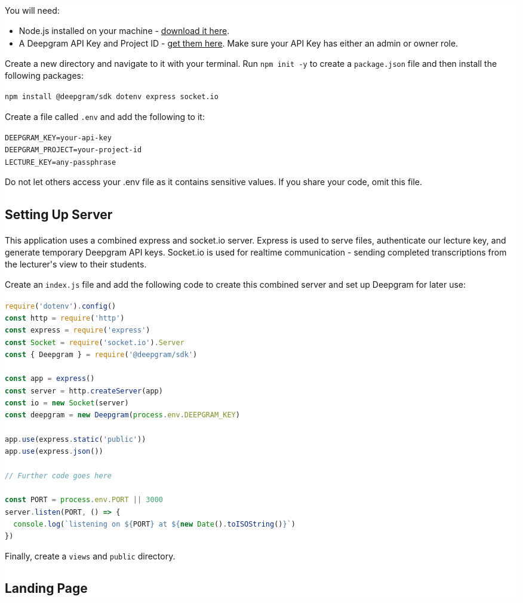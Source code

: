 You will need:

*   Node.js installed on your machine - [download it here](https://nodejs.org/en/).
*   A Deepgram API Key and Project ID - [get them here](https://console.deepgram.com/signup?jump=keys). Make sure your API Key has either an admin or owner role.

Create a new directory and navigate to it with your terminal. Run `npm init -y` to create a `package.json` file and then install the following packages:

    npm install @deepgram/sdk dotenv express socket.io

Create a file called `.env` and add the following to it:

    DEEPGRAM_KEY=your-api-key
    DEEPGRAM_PROJECT=your-project-id
    LECTURE_KEY=any-passphrase

<Alert type="warning">Do not let others access your .env file as it contains sensitive values. If you share your code, omit this file.</Alert>

## Setting Up Server

This application uses a combined express and socket.io server. Express is used to serve files, authenticate our lecture key, and generate temporary Deepgram API keys. Socket.io is used for realtime communication - sending completed transcriptions from the lecturer's view to their students.

Create an `index.js` file and add the following code to create this combined server and set up Deepgram for later use:

```js
require('dotenv').config()
const http = require('http')
const express = require('express')
const Socket = require('socket.io').Server
const { Deepgram } = require('@deepgram/sdk')

const app = express()
const server = http.createServer(app)
const io = new Socket(server)
const deepgram = new Deepgram(process.env.DEEPGRAM_KEY)

app.use(express.static('public'))
app.use(express.json())

// Further code goes here

const PORT = process.env.PORT || 3000
server.listen(PORT, () => {
  console.log(`listening on ${PORT} at ${new Date().toISOString()}`)
})
```

Finally, create a `views` and `public` directory.

## Landing Page
